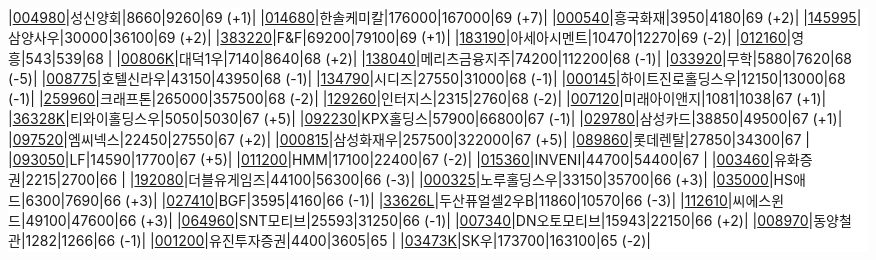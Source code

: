 |[004980](https://finance.daum.net/quotes/A004980)|성신양회|8660|9260|69 (+1)|
|[014680](https://finance.daum.net/quotes/A014680)|한솔케미칼|176000|167000|69 (+7)|
|[000540](https://finance.daum.net/quotes/A000540)|흥국화재|3950|4180|69 (+2)|
|[145995](https://finance.daum.net/quotes/A145995)|삼양사우|30000|36100|69 (+2)|
|[383220](https://finance.daum.net/quotes/A383220)|F&F|69200|79100|69 (+1)|
|[183190](https://finance.daum.net/quotes/A183190)|아세아시멘트|10470|12270|69 (-2)|
|[012160](https://finance.daum.net/quotes/A012160)|영흥|543|539|68 |
|[00806K](https://finance.daum.net/quotes/A00806K)|대덕1우|7140|8640|68 (+2)|
|[138040](https://finance.daum.net/quotes/A138040)|메리츠금융지주|74200|112200|68 (-1)|
|[033920](https://finance.daum.net/quotes/A033920)|무학|5880|7620|68 (-5)|
|[008775](https://finance.daum.net/quotes/A008775)|호텔신라우|43150|43950|68 (-1)|
|[134790](https://finance.daum.net/quotes/A134790)|시디즈|27550|31000|68 (-1)|
|[000145](https://finance.daum.net/quotes/A000145)|하이트진로홀딩스우|12150|13000|68 (-1)|
|[259960](https://finance.daum.net/quotes/A259960)|크래프톤|265000|357500|68 (-2)|
|[129260](https://finance.daum.net/quotes/A129260)|인터지스|2315|2760|68 (-2)|
|[007120](https://finance.daum.net/quotes/A007120)|미래아이앤지|1081|1038|67 (+1)|
|[36328K](https://finance.daum.net/quotes/A36328K)|티와이홀딩스우|5050|5030|67 (+5)|
|[092230](https://finance.daum.net/quotes/A092230)|KPX홀딩스|57900|66800|67 (-1)|
|[029780](https://finance.daum.net/quotes/A029780)|삼성카드|38850|49500|67 (+1)|
|[097520](https://finance.daum.net/quotes/A097520)|엠씨넥스|22450|27550|67 (+2)|
|[000815](https://finance.daum.net/quotes/A000815)|삼성화재우|257500|322000|67 (+5)|
|[089860](https://finance.daum.net/quotes/A089860)|롯데렌탈|27850|34300|67 |
|[093050](https://finance.daum.net/quotes/A093050)|LF|14590|17700|67 (+5)|
|[011200](https://finance.daum.net/quotes/A011200)|HMM|17100|22400|67 (-2)|
|[015360](https://finance.daum.net/quotes/A015360)|INVENI|44700|54400|67 |
|[003460](https://finance.daum.net/quotes/A003460)|유화증권|2215|2700|66 |
|[192080](https://finance.daum.net/quotes/A192080)|더블유게임즈|44100|56300|66 (-3)|
|[000325](https://finance.daum.net/quotes/A000325)|노루홀딩스우|33150|35700|66 (+3)|
|[035000](https://finance.daum.net/quotes/A035000)|HS애드|6300|7690|66 (+3)|
|[027410](https://finance.daum.net/quotes/A027410)|BGF|3595|4160|66 (-1)|
|[33626L](https://finance.daum.net/quotes/A33626L)|두산퓨얼셀2우B|11860|10570|66 (-3)|
|[112610](https://finance.daum.net/quotes/A112610)|씨에스윈드|49100|47600|66 (+3)|
|[064960](https://finance.daum.net/quotes/A064960)|SNT모티브|25593|31250|66 (-1)|
|[007340](https://finance.daum.net/quotes/A007340)|DN오토모티브|15943|22150|66 (+2)|
|[008970](https://finance.daum.net/quotes/A008970)|동양철관|1282|1266|66 (-1)|
|[001200](https://finance.daum.net/quotes/A001200)|유진투자증권|4400|3605|65 |
|[03473K](https://finance.daum.net/quotes/A03473K)|SK우|173700|163100|65 (-2)|